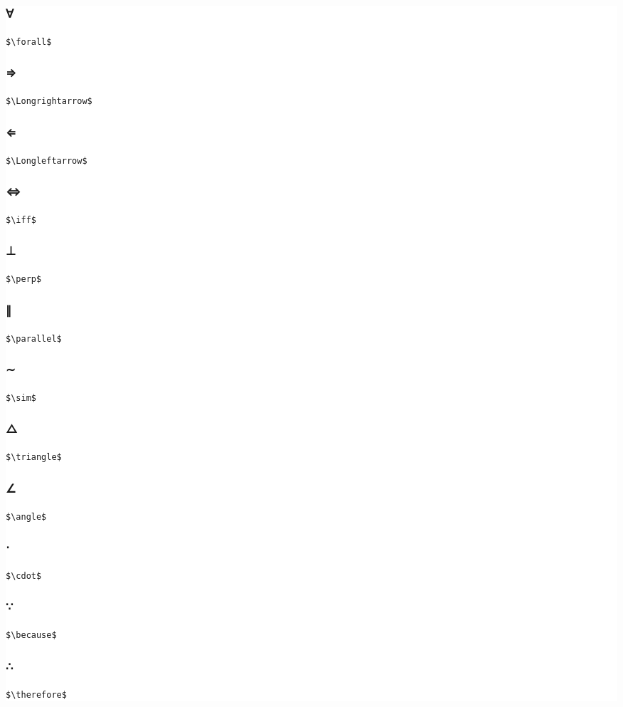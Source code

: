 ### $\forall$
```md
$\forall$
```

### $\Longrightarrow$
```md
$\Longrightarrow$
```

### $\Longleftarrow$
```md
$\Longleftarrow$
```

### $\iff$
```md
$\iff$
```

### $\perp$
```md
$\perp$
```

### $\parallel$
```md
$\parallel$
```

### $\sim$
```md
$\sim$
```

### $\triangle$
```md
$\triangle$
```

### $\angle$
```md
$\angle$
```

### $\cdot$
```md
$\cdot$
```

### $\because$
```md
$\because$
```

### $\therefore$
```md
$\therefore$
```
